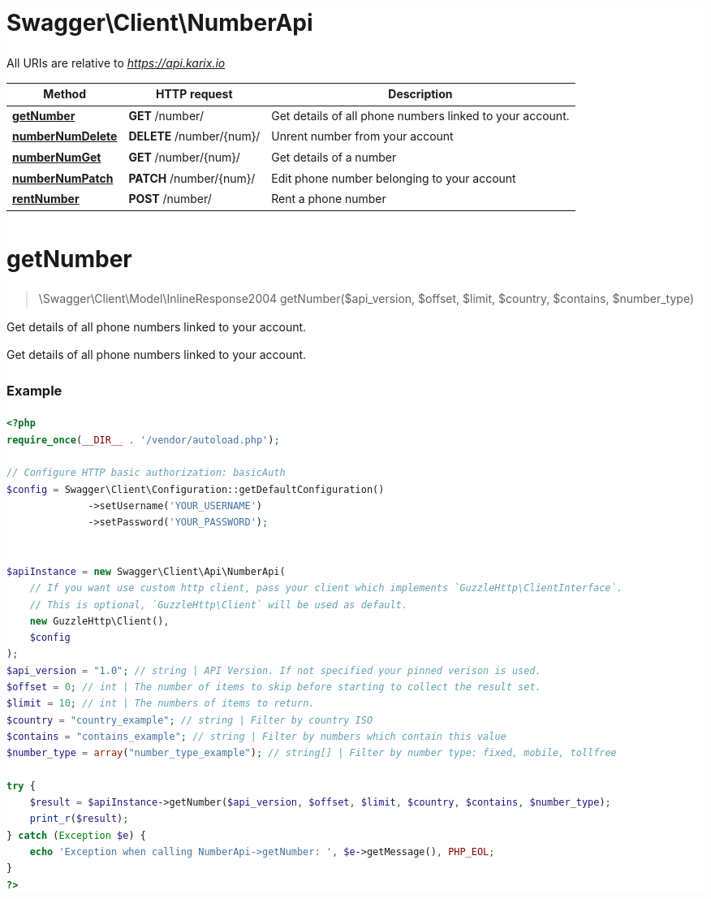 # Swagger\Client\NumberApi

All URIs are relative to *https://api.karix.io*

Method | HTTP request | Description
------------- | ------------- | -------------
[**getNumber**](NumberApi.md#getNumber) | **GET** /number/ | Get details of all phone numbers linked to your account.
[**numberNumDelete**](NumberApi.md#numberNumDelete) | **DELETE** /number/{num}/ | Unrent number from your account
[**numberNumGet**](NumberApi.md#numberNumGet) | **GET** /number/{num}/ | Get details of a number
[**numberNumPatch**](NumberApi.md#numberNumPatch) | **PATCH** /number/{num}/ | Edit phone number belonging to your account
[**rentNumber**](NumberApi.md#rentNumber) | **POST** /number/ | Rent a phone number


# **getNumber**
> \Swagger\Client\Model\InlineResponse2004 getNumber($api_version, $offset, $limit, $country, $contains, $number_type)

Get details of all phone numbers linked to your account.

Get details of all phone numbers linked to your account.

### Example
```php
<?php
require_once(__DIR__ . '/vendor/autoload.php');

// Configure HTTP basic authorization: basicAuth
$config = Swagger\Client\Configuration::getDefaultConfiguration()
              ->setUsername('YOUR_USERNAME')
              ->setPassword('YOUR_PASSWORD');


$apiInstance = new Swagger\Client\Api\NumberApi(
    // If you want use custom http client, pass your client which implements `GuzzleHttp\ClientInterface`.
    // This is optional, `GuzzleHttp\Client` will be used as default.
    new GuzzleHttp\Client(),
    $config
);
$api_version = "1.0"; // string | API Version. If not specified your pinned verison is used.
$offset = 0; // int | The number of items to skip before starting to collect the result set.
$limit = 10; // int | The numbers of items to return.
$country = "country_example"; // string | Filter by country ISO
$contains = "contains_example"; // string | Filter by numbers which contain this value
$number_type = array("number_type_example"); // string[] | Filter by number type: fixed, mobile, tollfree

try {
    $result = $apiInstance->getNumber($api_version, $offset, $limit, $country, $contains, $number_type);
    print_r($result);
} catch (Exception $e) {
    echo 'Exception when calling NumberApi->getNumber: ', $e->getMessage(), PHP_EOL;
}
?>
```
